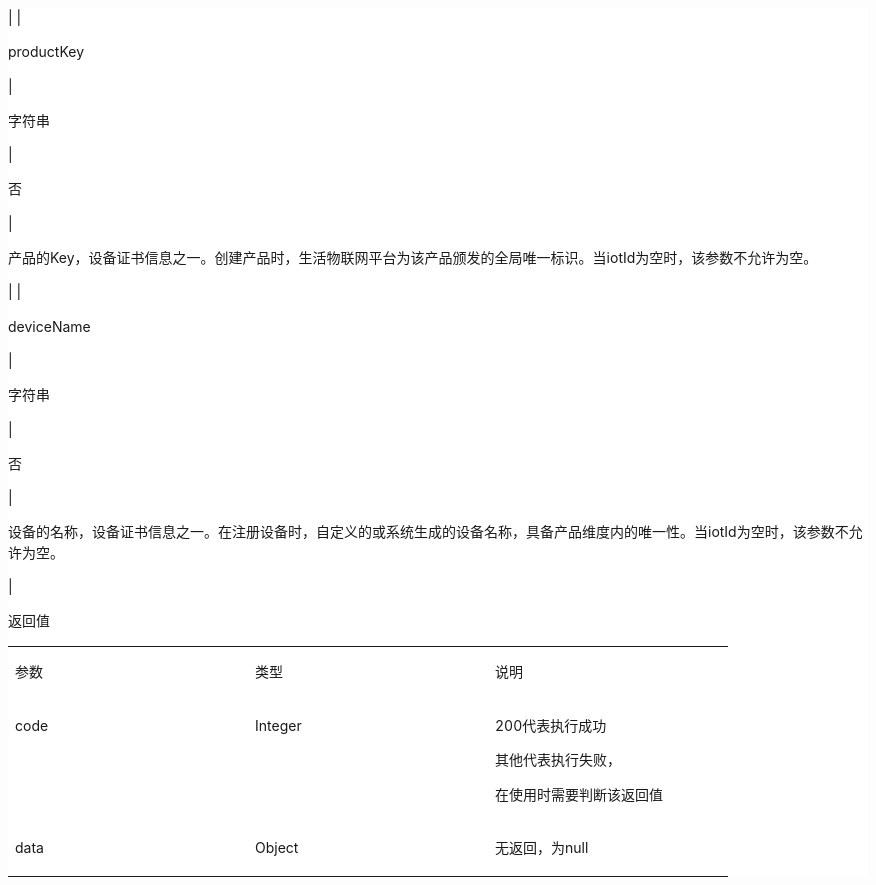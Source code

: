  |
| 

productKey

 | 

字符串

 | 

否

 | 

产品的Key，设备证书信息之一。创建产品时，生活物联网平台为该产品颁发的全局唯一标识。当iotId为空时，该参数不允许为空。

 |
| 

deviceName

 | 

字符串

 | 

否

 | 

设备的名称，设备证书信息之一。在注册设备时，自定义的或系统生成的设备名称，具备产品维度内的唯一性。当iotId为空时，该参数不允许为空。

 |

返回值

<table data-tag="table" id="table-06p-qzo-z2s" class="table"><colgroup width="240" span="1" data-tag="col" id="col-x7h-3nm-zgv" colwidth="1*" colnum="1" colname="col1" class="col"></colgroup><colgroup width="240" span="1" data-tag="col" id="col-17t-8q7-uoe" colwidth="1*" colnum="2" colname="col2" class="col"></colgroup><colgroup width="240" span="1" data-tag="col" id="col-9bt-dme-fqk" colwidth="1*" colnum="3" colname="col3" class="col"></colgroup><tbody data-tag="tbody" id="tbody-lb3-m90-fju" class="tbody"><tr data-tag="tr" id="tr-lpi-yyn-wr0" class="tr"><td data-tag="td" id="td-l7c-moa-lzj" class="td"><p data-tag="p" id="p-nuw-kf7-gxj" class="p">参数</p></td><td data-tag="td" id="td-d3p-mnq-wmz" class="td"><p data-tag="p" id="p-6qy-nti-gv7" class="p">类型</p></td><td data-tag="td" id="td-7vo-c3z-o8n" class="td"><p data-tag="p" id="p-8dp-4xh-9kz" class="p">说明</p></td></tr><tr data-tag="tr" id="tr-elq-dqs-na3" class="tr"><td data-tag="td" id="td-1tg-j8v-7s5" class="td"><p data-tag="p" id="p-21r-y4q-rix" class="p">code</p></td><td data-tag="td" id="td-asw-mpv-0kk" class="td"><p data-tag="p" id="p-w45-yhw-usf" class="p">Integer</p></td><td data-tag="td" id="td-6ml-kuy-izf" class="td"><p data-tag="p" id="p-gl7-nz1-mdd" class="p">200代表执行成功</p><p data-tag="p" id="p-r07-vqg-a22" class="p">其他代表执行失败，</p><p data-tag="p" id="p-gws-rnt-zk0" class="p">在使用时需要判断该返回值</p></td></tr><tr data-tag="tr" id="tr-vvv-xru-xvq" class="tr"><td data-tag="td" id="td-w4v-n8f-ytb" colspan="1" class="td"><p data-tag="p" id="p-m3u-vnr-14j" class="p">data</p></td><td data-tag="td" id="td-1ts-5p5-t84" colspan="1" class="td"><p data-tag="p" id="p-fsm-pak-ur9" class="p">Object</p></td><td data-tag="td" id="td-q73-pvn-ry2" colspan="1" class="td"><p data-tag="p" id="p-ld2-9b8-lgv" class="p">无返回，为null</p></td></tr></tbody></table>
